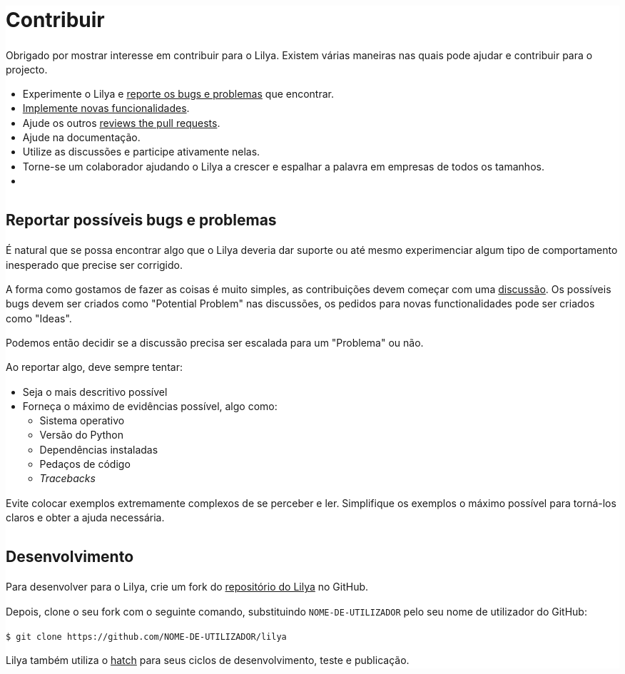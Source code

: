 # Contribuir

Obrigado por mostrar interesse em contribuir para o Lilya. Existem várias maneiras nas quais pode ajudar e contribuir para o projecto.

* Experimente o Lilya e [reporte os bugs e problemas](https://github.com/dymmond/lilya/issues/new) que encontrar.
* [Implemente novas funcionalidades](https://github.com/dymmond/lilya/issues?q=is%3Aissue+is%3Aopen+label%3A%22good+first+issue%22).
* Ajude os outros [reviews the pull requests](https://github.com/dymmond/lilya/pulls).
* Ajude na documentação.
* Utilize as discussões e participe ativamente nelas.
* Torne-se um colaborador ajudando o Lilya a crescer e espalhar a palavra em empresas de todos os tamanhos.
*
## Reportar possíveis bugs e problemas

É natural que se possa encontrar algo que o Lilya deveria dar suporte ou até mesmo experimenciar algum tipo de comportamento inesperado que precise ser corrigido.

A forma como gostamos de fazer as coisas é muito simples, as contribuições devem começar com uma [discussão](https://github.com/dymmond/lilya/discussions).
Os possíveis bugs devem ser criados como "Potential Problem" nas discussões, os pedidos para novas functionalidades pode ser criados como "Ideas".

Podemos então decidir se a discussão precisa ser escalada para um "Problema" ou não.

Ao reportar algo, deve sempre tentar:
* Seja o mais descritivo possível
* Forneça o máximo de evidências possível, algo como:
    * Sistema operativo
    * Versão do Python
    * Dependências instaladas
    * Pedaços de código
    * *Tracebacks*

Evite colocar exemplos extremamente complexos de se perceber e ler.
Simplifique os exemplos o máximo possível para torná-los claros e obter a ajuda necessária.

## Desenvolvimento

Para desenvolver para o Lilya, crie um fork do [repositório do Lilya](https://github.com/dymmond/lilya) no GitHub.

Depois, clone o seu fork com o seguinte comando, substituindo `NOME-DE-UTILIZADOR` pelo seu nome de utilizador do GitHub:

```shell
$ git clone https://github.com/NOME-DE-UTILIZADOR/lilya
```

Lilya também utiliza o [hatch](https://hatch.pypa.io/latest/) para seus ciclos de desenvolvimento, teste e publicação.
